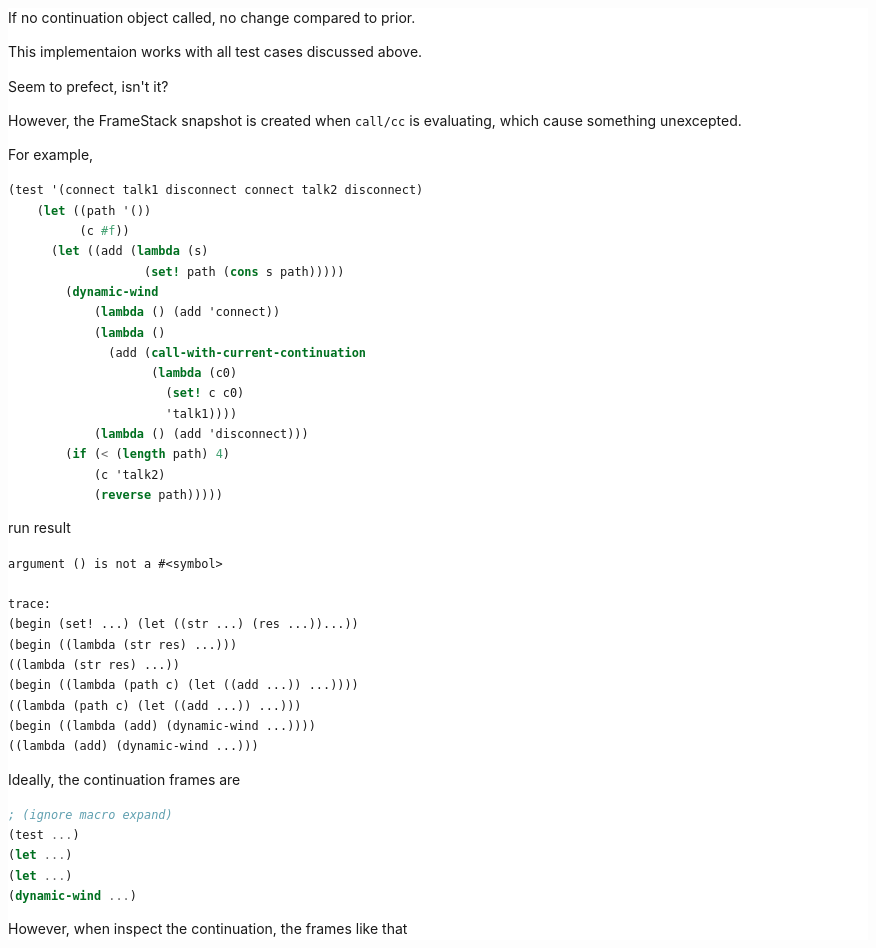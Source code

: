 If no continuation object called, no change compared to prior.

This implementaion works with all test cases discussed above.

Seem to prefect, isn't it?

However, the FrameStack snapshot is created when `call/cc` is evaluating, which cause something unexcepted.

For example,

```scheme
(test '(connect talk1 disconnect connect talk2 disconnect)
    (let ((path '())
          (c #f))
      (let ((add (lambda (s)
                   (set! path (cons s path)))))
        (dynamic-wind
            (lambda () (add 'connect))
            (lambda ()
              (add (call-with-current-continuation
                    (lambda (c0)
                      (set! c c0)
                      'talk1))))
            (lambda () (add 'disconnect)))
        (if (< (length path) 4)
            (c 'talk2)
            (reverse path)))))
```

run result

```shell
argument () is not a #<symbol>

trace:
(begin (set! ...) (let ((str ...) (res ...))...))
(begin ((lambda (str res) ...)))
((lambda (str res) ...))
(begin ((lambda (path c) (let ((add ...)) ...))))
((lambda (path c) (let ((add ...)) ...)))
(begin ((lambda (add) (dynamic-wind ...))))
((lambda (add) (dynamic-wind ...)))
```

Ideally, the continuation frames are

```scheme
; (ignore macro expand)
(test ...)
(let ...)
(let ...)
(dynamic-wind ...)
```

However, when inspect the continuation, the frames like that
